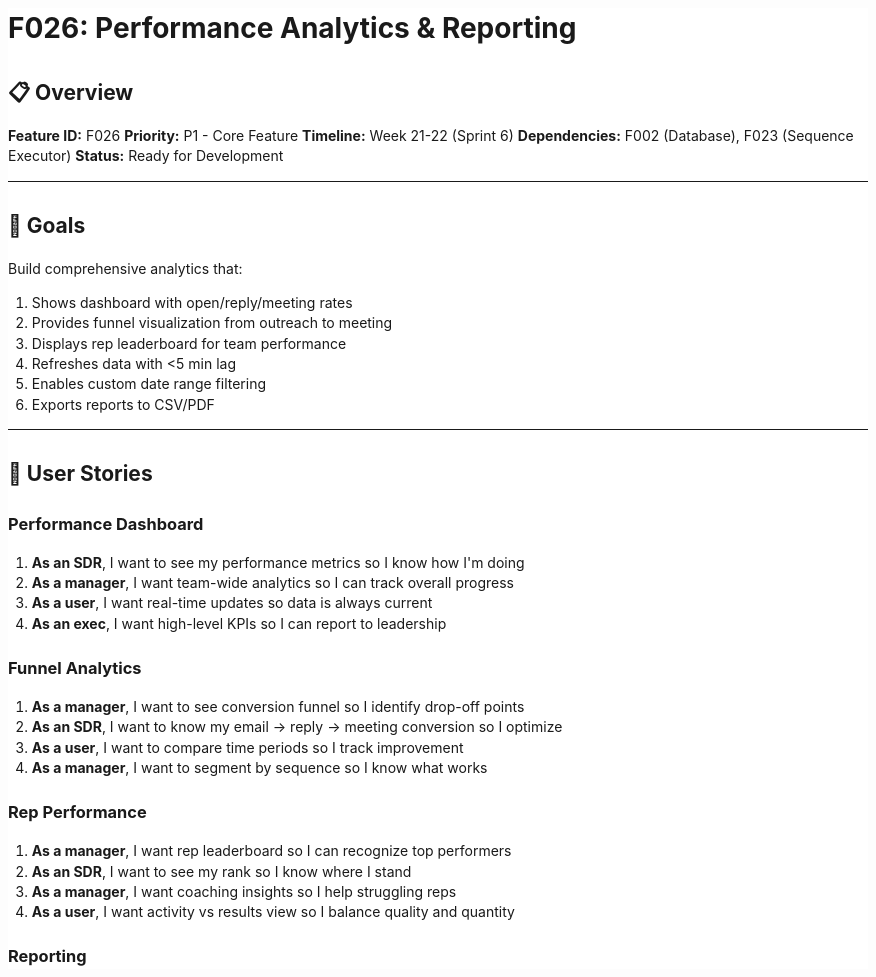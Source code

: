# F026: Performance Analytics & Reporting

## 📋 Overview

**Feature ID:** F026
**Priority:** P1 - Core Feature
**Timeline:** Week 21-22 (Sprint 6)
**Dependencies:** F002 (Database), F023 (Sequence Executor)
**Status:** Ready for Development

---

## 🎯 Goals

Build comprehensive analytics that:

1. Shows dashboard with open/reply/meeting rates
2. Provides funnel visualization from outreach to meeting
3. Displays rep leaderboard for team performance
4. Refreshes data with <5 min lag
5. Enables custom date range filtering
6. Exports reports to CSV/PDF

---

## 👥 User Stories

### Performance Dashboard

1. **As an SDR**, I want to see my performance metrics so I know how I'm doing
2. **As a manager**, I want team-wide analytics so I can track overall progress
3. **As a user**, I want real-time updates so data is always current
4. **As an exec**, I want high-level KPIs so I can report to leadership

### Funnel Analytics

1. **As a manager**, I want to see conversion funnel so I identify drop-off points
2. **As an SDR**, I want to know my email → reply → meeting conversion so I optimize
3. **As a user**, I want to compare time periods so I track improvement
4. **As a manager**, I want to segment by sequence so I know what works

### Rep Performance

1. **As a manager**, I want rep leaderboard so I can recognize top performers
2. **As an SDR**, I want to see my rank so I know where I stand
3. **As a manager**, I want coaching insights so I help struggling reps
4. **As a user**, I want activity vs results view so I balance quality and quantity

### Reporting
